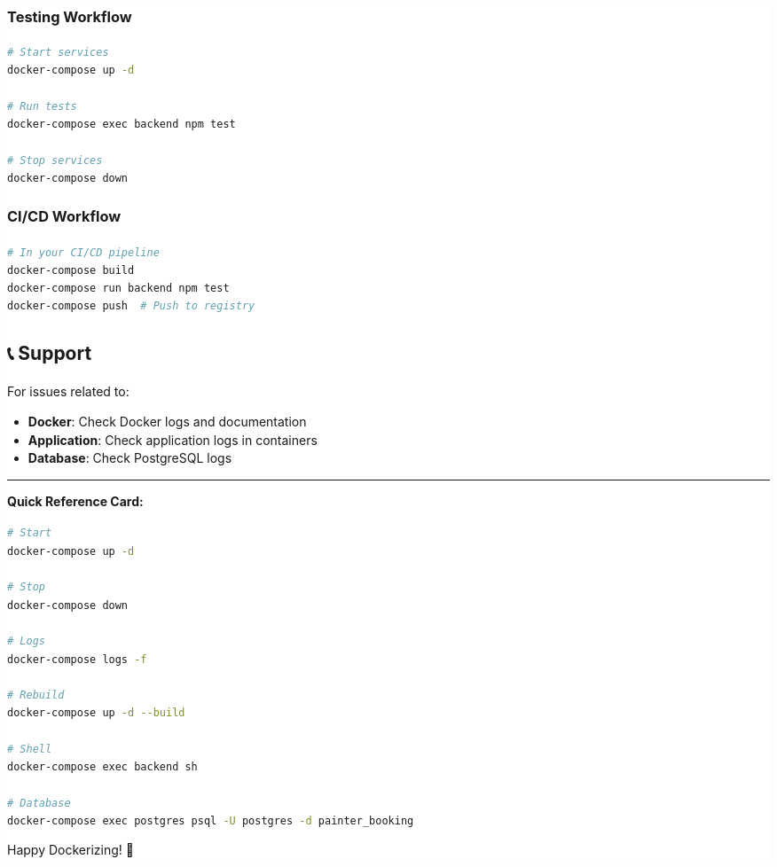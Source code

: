 ### Testing Workflow

```bash
# Start services
docker-compose up -d

# Run tests
docker-compose exec backend npm test

# Stop services
docker-compose down
```

### CI/CD Workflow

```bash
# In your CI/CD pipeline
docker-compose build
docker-compose run backend npm test
docker-compose push  # Push to registry
```

## 📞 Support

For issues related to:

- **Docker**: Check Docker logs and documentation
- **Application**: Check application logs in containers
- **Database**: Check PostgreSQL logs

---

**Quick Reference Card:**

```bash
# Start
docker-compose up -d

# Stop
docker-compose down

# Logs
docker-compose logs -f

# Rebuild
docker-compose up -d --build

# Shell
docker-compose exec backend sh

# Database
docker-compose exec postgres psql -U postgres -d painter_booking
```

Happy Dockerizing! 🐳
